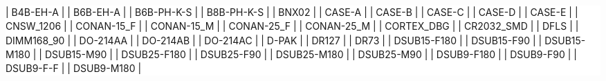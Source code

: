 | B4B-EH-A   |
| B6B-EH-A   |
| B6B-PH-K-S |
| B8B-PH-K-S |
| BNX02      |
| CASE-A     |
| CASE-B     |
| CASE-C     |
| CASE-D     |
| CASE-E     |
| CNSW\_1206 |
| CONAN-15\_F |
| CONAN-15\_M |
| CONAN-25\_F |
| CONAN-25\_M |
| CORTEX\_DBG |
| CR2032\_SMD |
| DFLS       |
| DIMM168\_90 |
| DO-214AA   |
| DO-214AB   |
| DO-214AC   |
| D-PAK      |
| DR127      |
| DR73       |
| DSUB15-F180 |
| DSUB15-F90 |
| DSUB15-M180 |
| DSUB15-M90 |
| DSUB25-F180 |
| DSUB25-F90 |
| DSUB25-M180 |
| DSUB25-M90 |
| DSUB9-F180 |
| DSUB9-F90  |
| DSUB9-F-F  |
| DSUB9-M180 |